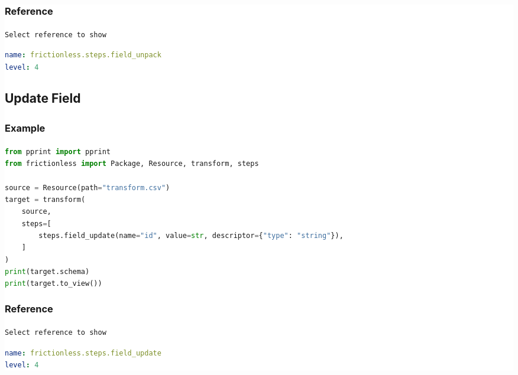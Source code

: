 ### Reference

```markdown tabs=Select
Select reference to show
```

```yaml reference tabs=field_unpack
name: frictionless.steps.field_unpack
level: 4
```

## Update Field

### Example

```python script tabs=Python
from pprint import pprint
from frictionless import Package, Resource, transform, steps

source = Resource(path="transform.csv")
target = transform(
    source,
    steps=[
        steps.field_update(name="id", value=str, descriptor={"type": "string"}),
    ]
)
print(target.schema)
print(target.to_view())
```

### Reference

```markdown tabs=Select
Select reference to show
```

```yaml reference tabs=field_update
name: frictionless.steps.field_update
level: 4
```
